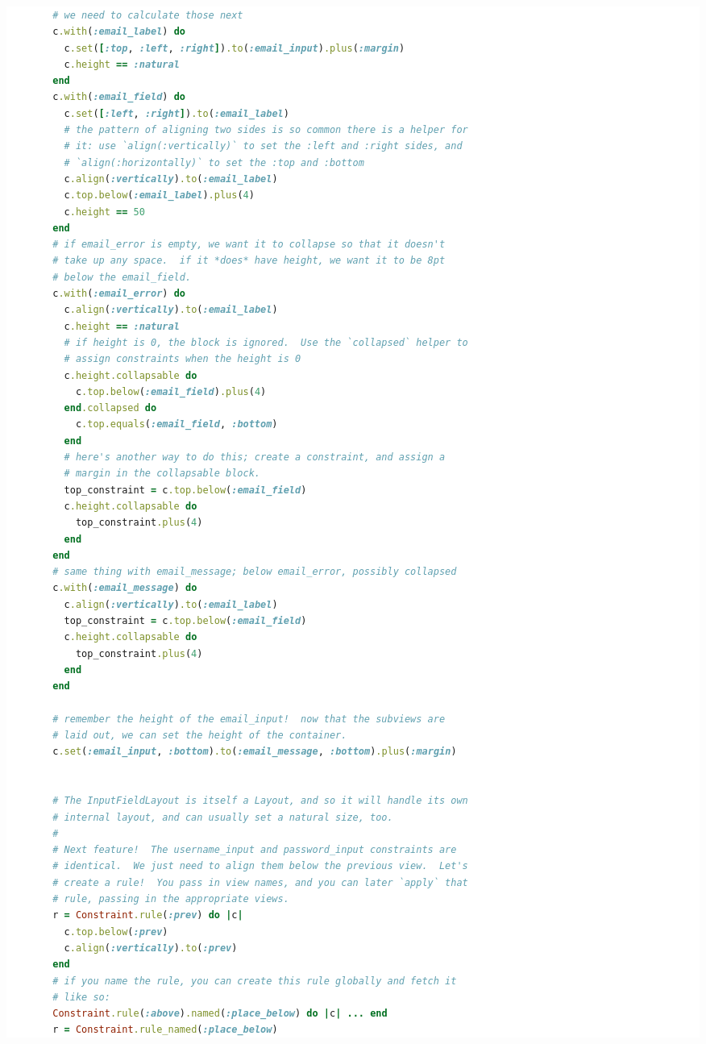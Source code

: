 ```ruby
        # we need to calculate those next
        c.with(:email_label) do
          c.set([:top, :left, :right]).to(:email_input).plus(:margin)
          c.height == :natural
        end
        c.with(:email_field) do
          c.set([:left, :right]).to(:email_label)
          # the pattern of aligning two sides is so common there is a helper for
          # it: use `align(:vertically)` to set the :left and :right sides, and
          # `align(:horizontally)` to set the :top and :bottom
          c.align(:vertically).to(:email_label)
          c.top.below(:email_label).plus(4)
          c.height == 50
        end
        # if email_error is empty, we want it to collapse so that it doesn't
        # take up any space.  if it *does* have height, we want it to be 8pt
        # below the email_field.
        c.with(:email_error) do
          c.align(:vertically).to(:email_label)
          c.height == :natural
          # if height is 0, the block is ignored.  Use the `collapsed` helper to
          # assign constraints when the height is 0
          c.height.collapsable do
            c.top.below(:email_field).plus(4)
          end.collapsed do
            c.top.equals(:email_field, :bottom)
          end
          # here's another way to do this; create a constraint, and assign a
          # margin in the collapsable block.
          top_constraint = c.top.below(:email_field)
          c.height.collapsable do
            top_constraint.plus(4)
          end
        end
        # same thing with email_message; below email_error, possibly collapsed
        c.with(:email_message) do
          c.align(:vertically).to(:email_label)
          top_constraint = c.top.below(:email_field)
          c.height.collapsable do
            top_constraint.plus(4)
          end
        end

        # remember the height of the email_input!  now that the subviews are
        # laid out, we can set the height of the container.
        c.set(:email_input, :bottom).to(:email_message, :bottom).plus(:margin)


        # The InputFieldLayout is itself a Layout, and so it will handle its own
        # internal layout, and can usually set a natural size, too.
        #
        # Next feature!  The username_input and password_input constraints are
        # identical.  We just need to align them below the previous view.  Let's
        # create a rule!  You pass in view names, and you can later `apply` that
        # rule, passing in the appropriate views.
        r = Constraint.rule(:prev) do |c|
          c.top.below(:prev)
          c.align(:vertically).to(:prev)
        end
        # if you name the rule, you can create this rule globally and fetch it
        # like so:
        Constraint.rule(:above).named(:place_below) do |c| ... end
        r = Constraint.rule_named(:place_below)
```